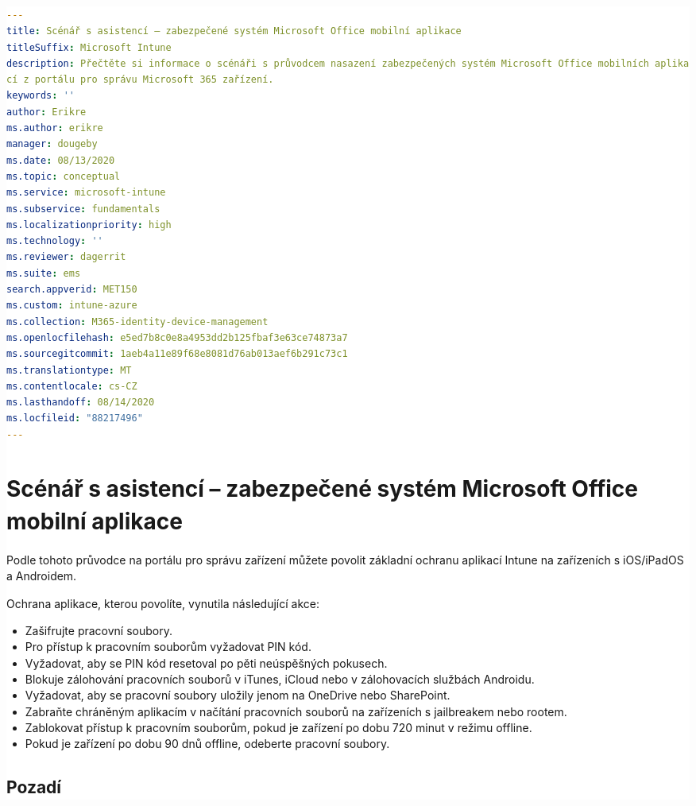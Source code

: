 ```yaml
---
title: Scénář s asistencí – zabezpečené systém Microsoft Office mobilní aplikace
titleSuffix: Microsoft Intune
description: Přečtěte si informace o scénáři s průvodcem nasazení zabezpečených systém Microsoft Office mobilních aplikací z portálu pro správu Microsoft 365 zařízení.
keywords: ''
author: Erikre
ms.author: erikre
manager: dougeby
ms.date: 08/13/2020
ms.topic: conceptual
ms.service: microsoft-intune
ms.subservice: fundamentals
ms.localizationpriority: high
ms.technology: ''
ms.reviewer: dagerrit
ms.suite: ems
search.appverid: MET150
ms.custom: intune-azure
ms.collection: M365-identity-device-management
ms.openlocfilehash: e5ed7b8c0e8a4953dd2b125fbaf3e63ce74873a7
ms.sourcegitcommit: 1aeb4a11e89f68e8081d76ab013aef6b291c73c1
ms.translationtype: MT
ms.contentlocale: cs-CZ
ms.lasthandoff: 08/14/2020
ms.locfileid: "88217496"
---
```

# <a name="guided-scenario---secure-microsoft-office-mobile-apps"></a>Scénář s asistencí – zabezpečené systém Microsoft Office mobilní aplikace

Podle tohoto průvodce na portálu pro správu zařízení můžete povolit základní ochranu aplikací Intune na zařízeních s iOS/iPadOS a Androidem.

Ochrana aplikace, kterou povolíte, vynutila následující akce:

- Zašifrujte pracovní soubory.
- Pro přístup k pracovním souborům vyžadovat PIN kód.
- Vyžadovat, aby se PIN kód resetoval po pěti neúspěšných pokusech.
- Blokuje zálohování pracovních souborů v iTunes, iCloud nebo v zálohovacích službách Androidu.  
- Vyžadovat, aby se pracovní soubory uložily jenom na OneDrive nebo SharePoint.
- Zabraňte chráněným aplikacím v načítání pracovních souborů na zařízeních s jailbreakem nebo rootem.
- Zablokovat přístup k pracovním souborům, pokud je zařízení po dobu 720 minut v režimu offline.
- Pokud je zařízení po dobu 90 dnů offline, odeberte pracovní soubory.

## <a name="background"></a>Pozadí
